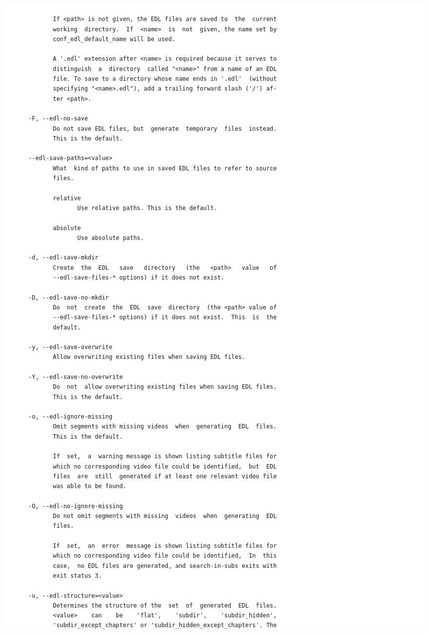 ```plain

              If <path> is not given, the EDL files are saved to  the  current
              working  directory.  If  <name>  is  not  given, the name set by
              conf_edl_default_name will be used.

              A '.edl' extension after <name> is required because it serves to
              distinguish  a  directory  called "<name>" from a name of an EDL
              file. To save to a directory whose name ends in '.edl'  (without
              specifying "<name>.edl"), add a trailing forward slash ('/') af‐
              ter <path>.

       -F, --edl-no-save
              Do not save EDL files, but  generate  temporary  files  instead.
              This is the default.

       --edl-save-paths=<value>
              What  kind of paths to use in saved EDL files to refer to source
              files.

              relative
                     Use relative paths. This is the default.

              absolute
                     Use absolute paths.

       -d, --edl-save-mkdir
              Create  the  EDL   save   directory   (the   <path>   value   of
              --edl-save-files-* options) if it does not exist.

       -D, --edl-save-no-mkdir
              Do  not  create  the  EDL  save  directory  (the <path> value of
              --edl-save-files-* options) if it does not exist.  This  is  the
              default.

       -y, --edl-save-overwrite
              Allow overwriting existing files when saving EDL files.

       -Y, --edl-save-no-overwrite
              Do  not  allow overwriting existing files when saving EDL files.
              This is the default.

       -o, --edl-ignore-missing
              Omit segments with missing videos  when  generating  EDL  files.
              This is the default.

              If  set,  a  warning message is shown listing subtitle files for
              which no corresponding video file could be identified,  but  EDL
              files  are  still  generated if at least one relevant video file
              was able to be found.

       -O, --edl-no-ignore-missing
              Do not omit segments with missing  videos  when  generating  EDL
              files.

              If  set,  an  error  message is shown listing subtitle files for
              which no corresponding video file could be identified,  In  this
              case,  no EDL files are generated, and search-in-subs exits with
              exit status 3.

       -u, --edl-structure=<value>
              Determines the structure of the  set  of  generated  EDL  files.
              <value>    can    be    'flat',    'subdir',    'subdir_hidden',
              'subdir_except_chapters' or 'subdir_hidden_except_chapters'. The
```